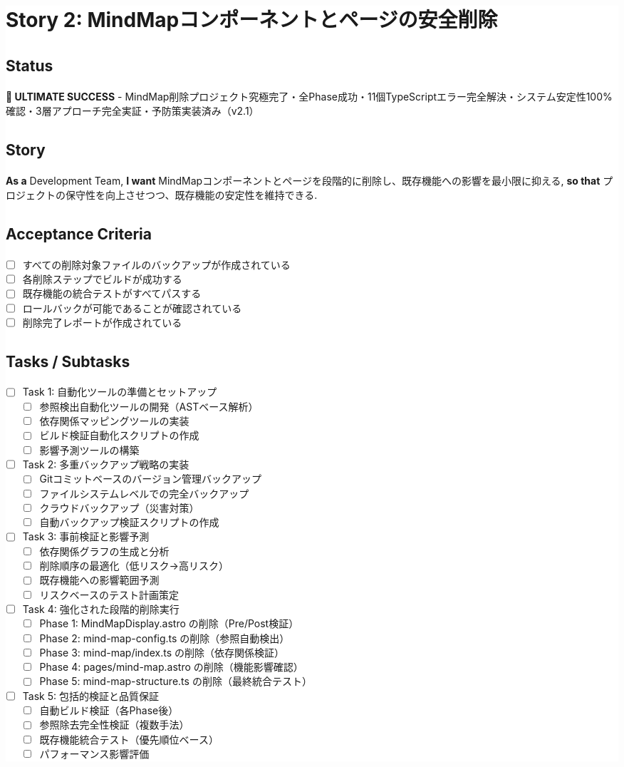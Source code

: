 # Story 2: MindMapコンポーネントとページの安全削除

## Status

**🎊 ULTIMATE SUCCESS** - MindMap削除プロジェクト究極完了・全Phase成功・11個TypeScriptエラー完全解決・システム安定性100%確認・3層アプローチ完全実証・予防策実装済み（v2.1）

## Story

**As a** Development Team,
**I want** MindMapコンポーネントとページを段階的に削除し、既存機能への影響を最小限に抑える,
**so that** プロジェクトの保守性を向上させつつ、既存機能の安定性を維持できる.

## Acceptance Criteria

- [ ] すべての削除対象ファイルのバックアップが作成されている
- [ ] 各削除ステップでビルドが成功する
- [ ] 既存機能の統合テストがすべてパスする
- [ ] ロールバックが可能であることが確認されている
- [ ] 削除完了レポートが作成されている

## Tasks / Subtasks

- [ ] Task 1: 自動化ツールの準備とセットアップ
  - [ ] 参照検出自動化ツールの開発（ASTベース解析）
  - [ ] 依存関係マッピングツールの実装
  - [ ] ビルド検証自動化スクリプトの作成
  - [ ] 影響予測ツールの構築

- [ ] Task 2: 多重バックアップ戦略の実装
  - [ ] Gitコミットベースのバージョン管理バックアップ
  - [ ] ファイルシステムレベルでの完全バックアップ
  - [ ] クラウドバックアップ（災害対策）
  - [ ] 自動バックアップ検証スクリプトの作成

- [ ] Task 3: 事前検証と影響予測
  - [ ] 依存関係グラフの生成と分析
  - [ ] 削除順序の最適化（低リスク→高リスク）
  - [ ] 既存機能への影響範囲予測
  - [ ] リスクベースのテスト計画策定

- [ ] Task 4: 強化された段階的削除実行
  - [ ] Phase 1: MindMapDisplay.astro の削除（Pre/Post検証）
  - [ ] Phase 2: mind-map-config.ts の削除（参照自動検出）
  - [ ] Phase 3: mind-map/index.ts の削除（依存関係検証）
  - [ ] Phase 4: pages/mind-map.astro の削除（機能影響確認）
  - [ ] Phase 5: mind-map-structure.ts の削除（最終統合テスト）

- [ ] Task 5: 包括的検証と品質保証
  - [ ] 自動ビルド検証（各Phase後）
  - [ ] 参照除去完全性検証（複数手法）
  - [ ] 既存機能統合テスト（優先順位ベース）
  - [ ] パフォーマンス影響評価
